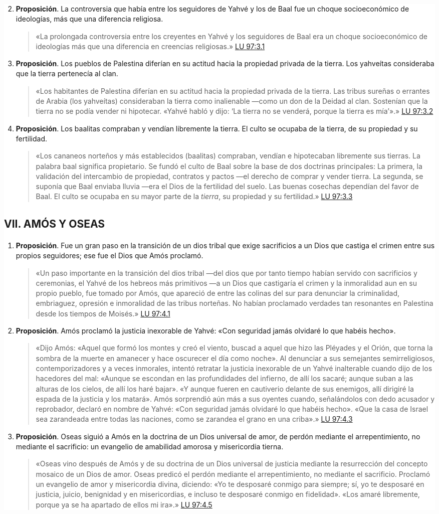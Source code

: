 2. **Proposición**. La controversia que había entre los seguidores de Yahvé y los de Baal fue un choque socioeconómico de ideologías, más que una diferencia religiosa.
	> «La prolongada controversia entre los creyentes en Yahvé y los seguidores de Baal era un choque socioeconómico de ideologías más que una diferencia en creencias religiosas.» <a id="s99_177"></a>[LU 97:3.1](/es/The_Urantia_Book/97#p3_1) 

3. **Proposición**. Los pueblos de Palestina diferían en su actitud hacia la propiedad privada de la tierra. Los yahveítas consideraba que la tierra pertenecía al clan.
	> «Los habitantes de Palestina diferían en su actitud hacia la propiedad privada de la tierra. Las tribus sureñas o errantes de Arabia (los yahveítas) consideraban la tierra como inalienable —como un don de la Deidad al clan. Sostenían que la tierra no se podía vender ni hipotecar. «Yahvé habló y dijo: ‘La tierra no se venderá, porque la tierra es mía’».» <a id="s102_359"></a>[LU 97:3.2](/es/The_Urantia_Book/97#p3_2) 

4. **Proposición**. Los baalitas compraban y vendían libremente la tierra. El culto se ocupaba de la tierra, de su propiedad y su fertilidad.
	> «Los cananeos norteños y más establecidos (baalitas) compraban, vendían e hipotecaban libremente sus tierras. La palabra baal significa propietario. Se fundó el culto de Baal sobre la base de dos doctrinas principales: La primera, la validación del intercambio de propiedad, contratos y pactos —el derecho de comprar y vender tierra. La segunda, se suponía que Baal enviaba lluvia —era el Dios de la fertilidad del suelo. Las buenas cosechas dependían del favor de Baal. El culto se ocupaba en su mayor parte de la _tierra_, su propiedad y su fertilidad.» <a id="s105_559"></a>[LU 97:3.3](/es/The_Urantia_Book/97#p3_3)

## VII. AMÓS Y OSEAS 

1. **Proposición**. Fue un gran paso en la transición de un dios tribal que exige sacrificios a un Dios que castiga el crimen entre sus propios seguidores; ese fue el Dios que Amós proclamó.
	> «Un paso importante en la transición del dios tribal —del dios que por tanto tiempo habían servido con sacrificios y ceremonias, el Yahvé de los hebreos más primitivos —a un Dios que castigaría el crimen y la inmoralidad aun en su propio pueblo, fue tomado por Amós, que apareció de entre las colinas del sur para denunciar la criminalidad, embriaguez, opresión e inmoralidad de las tribus norteñas. No habían proclamado verdades tan resonantes en Palestina desde los tiempos de Moisés.» <a id="s110_491"></a>[LU 97:4.1](/es/The_Urantia_Book/97#p4_1) 

2. **Proposición**. Amós proclamó la justicia inexorable de Yahvé: «Con seguridad jamás olvidaré lo que habéis hecho».
	> «Dijo Amós: «Aquel que formó los montes y creó el viento, buscad a aquel que hizo las Pléyades y el Orión, que torna la sombra de la muerte en amanecer y hace oscurecer el día como noche». Al denunciar a sus semejantes semirreligiosos, contemporizadores y a veces inmorales, intentó retratar la justicia inexorable de un Yahvé inalterable cuando dijo de los hacedores del mal: «Aunque se escondan en las profundidades del infierno, de allí los sacaré; aunque suban a las alturas de los cielos, de allí los haré bajar». «Y aunque fueren en cautiverio delante de sus enemigos, allí dirigiré la espada de la justicia y los matará». Amós sorprendió aún más a sus oyentes cuando, señalándolos con dedo acusador y reprobador, declaró en nombre de Yahvé: «Con seguridad jamás olvidaré lo que habéis hecho». «Que la casa de Israel sea zarandeada entre todas las naciones, como se zarandea el grano en una criba».» <a id="s113_909"></a>[LU 97:4.3](/es/The_Urantia_Book/97#p4_3) 

3. **Proposición**. Oseas siguió a Amós en la doctrina de un Dios universal de amor, de perdón mediante el arrepentimiento, no mediante el sacrificio: un evangelio de amabilidad amorosa y misericordia tierna.
	> «Oseas vino después de Amós y de su doctrina de un Dios universal de justicia mediante la resurrección del concepto mosaico de un Dios de amor. Oseas predicó el perdón mediante el arrepentimiento, no mediante el sacrificio. Proclamó un evangelio de amor y misericordia divina, diciendo: «Yo te desposaré conmigo para siempre; sí, yo te desposaré en justicia, juicio, benignidad y en misericordias, e incluso te desposaré conmigo en fidelidad». «Los amaré libremente, porque ya se ha apartado de ellos mi ira».» <a id="s116_514"></a>[LU 97:4.5](/es/The_Urantia_Book/97#p4_5)

